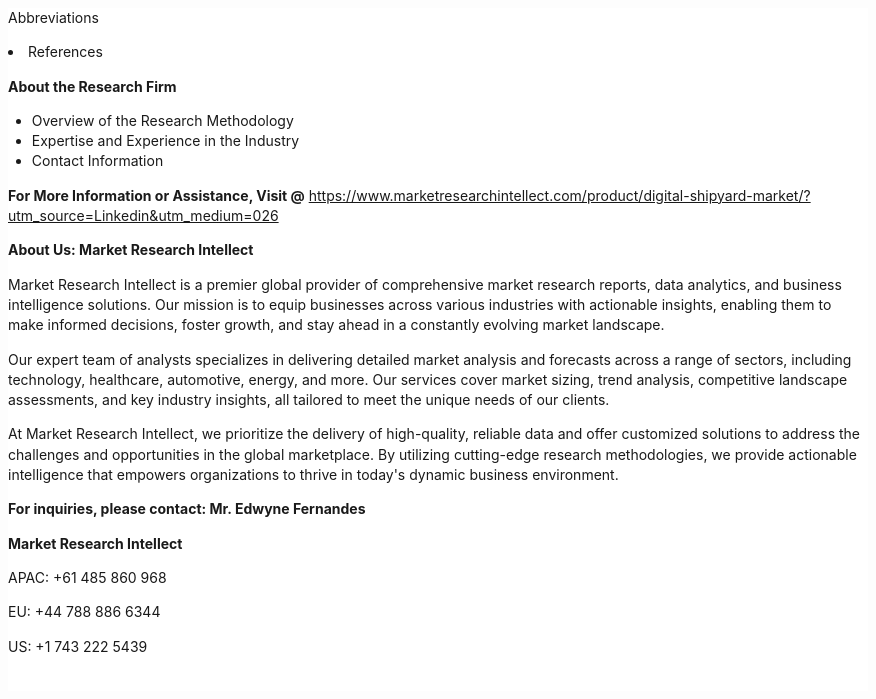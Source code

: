 Abbreviations</li><li>References</li></ul><p><strong>About the Research Firm</strong></p><ul><li>Overview of the Research Methodology</li><li>Expertise and Experience in the Industry</li><li>Contact Information</li></ul></div><div class="article-main__content" data-test-id="publishing-text-block"><p><span class="font-[700]"><strong>For More Information or Assistance, Visit @</strong>&nbsp;<a href="https://www.marketresearchintellect.com/product/digital-shipyard-market/?utm_source=Linkedin&utm_medium=026">https://www.marketresearchintellect.com/product/digital-shipyard-market/?utm_source=Linkedin&utm_medium=026</a></span></p><p><strong>About Us: Market Research Intellect</strong></p><p>Market Research Intellect is a premier global provider of comprehensive market research reports, data analytics, and business intelligence solutions. Our mission is to equip businesses across various industries with actionable insights, enabling them to make informed decisions, foster growth, and stay ahead in a constantly evolving market landscape.</p><p>Our expert team of analysts specializes in delivering detailed market analysis and forecasts across a range of sectors, including technology, healthcare, automotive, energy, and more. Our services cover market sizing, trend analysis, competitive landscape assessments, and key industry insights, all tailored to meet the unique needs of our clients.</p><p>At Market Research Intellect, we prioritize the delivery of high-quality, reliable data and offer customized solutions to address the challenges and opportunities in the global marketplace. By utilizing cutting-edge research methodologies, we provide actionable intelligence that empowers organizations to thrive in today's dynamic business environment.</p><p><strong>For inquiries, please contact: Mr. Edwyne Fernandes</strong></p><p><strong>Market Research Intellect</strong></p><p>APAC: +61 485 860 968</p><p>EU: +44 788 886 6344</p><p>US: +1 743 222 5439</p></div><div class="article-main__content" data-test-id="publishing-text-block">&nbsp;</div>
